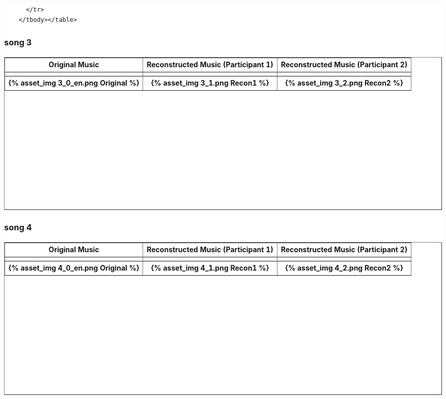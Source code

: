           </tr>
        </tbody></table>

### song 3

<table width="800" height="300" border="1">
          <tbody><tr class="table_title">
            <th style="text-align: center">Original Music</th>
            <th style="text-align: center">Reconstructed Music (Participant 1)</th>
            <th style="text-align: center">Reconstructed Music (Participant 2)</th>
          </tr>
          <tr class="table_audio">
            <th style="text-align: center">
              <audio controls>
                <source src="/EEG2Music/pic/song3_10_re.wav" type="audio/mpeg">
              </audio>
            </th>
            <th style="text-align: center">
              <audio controls>
                <source src="/EEG2Music/pic/song3_sub1_recon_snr2.wav" type="audio/mpeg">
              </audio>
            </th>
            <th style="text-align: center">
              <audio controls>
                <source src="/EEG2Music/pic/song3_sub2_recon_snr2.wav" type="audio/mpeg">
              </audio>
            </th>
          </tr>
          <tr class="table_title">
            <th style="text-align: center"> {% asset_img 3_0_en.png Original %} </th>
            <th style="text-align: center"> {% asset_img 3_1.png Recon1 %} </th>
            <th style="text-align: center"> {% asset_img 3_2.png Recon2 %} </th>
          </tr>
        </tbody></table>
        
### song 4

<table width="800" height="300" border="1">
          <tbody><tr class="table_title">
            <th style="text-align: center">Original Music</th>
            <th style="text-align: center">Reconstructed Music (Participant 1)</th>
            <th style="text-align: center">Reconstructed Music (Participant 2)</th>
          </tr>
          <tr class="table_audio">
            <th style="text-align: center">
              <audio controls>
                <source src="/EEG2Music/pic/song4_10_re.wav" type="audio/mpeg">
              </audio>
            </th>
            <th style="text-align: center">
              <audio controls>
                <source src="/EEG2Music/pic/song4_sub1_recon_snr2.wav" type="audio/mpeg">
              </audio>
            </th>
            <th style="text-align: center">
              <audio controls>
                <source src="/EEG2Music/pic/song4_sub2_recon_snr2.wav" type="audio/mpeg">
              </audio>
            </th>
          </tr>
          <tr class="table_title">
            <th style="text-align: center"> {% asset_img 4_0_en.png Original %} </th>
            <th style="text-align: center"> {% asset_img 4_1.png Recon1 %} </th>
            <th style="text-align: center"> {% asset_img 4_2.png Recon2 %} </th>